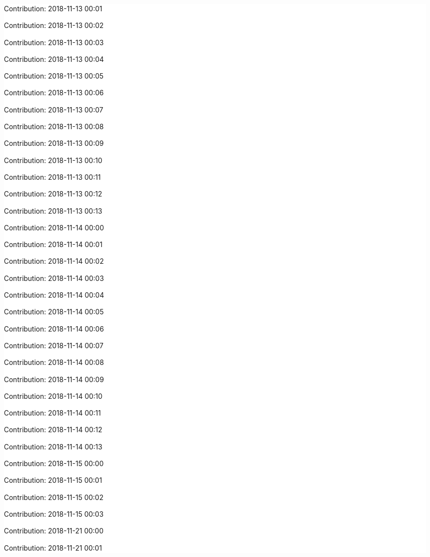 Contribution: 2018-11-13 00:01

Contribution: 2018-11-13 00:02

Contribution: 2018-11-13 00:03

Contribution: 2018-11-13 00:04

Contribution: 2018-11-13 00:05

Contribution: 2018-11-13 00:06

Contribution: 2018-11-13 00:07

Contribution: 2018-11-13 00:08

Contribution: 2018-11-13 00:09

Contribution: 2018-11-13 00:10

Contribution: 2018-11-13 00:11

Contribution: 2018-11-13 00:12

Contribution: 2018-11-13 00:13

Contribution: 2018-11-14 00:00

Contribution: 2018-11-14 00:01

Contribution: 2018-11-14 00:02

Contribution: 2018-11-14 00:03

Contribution: 2018-11-14 00:04

Contribution: 2018-11-14 00:05

Contribution: 2018-11-14 00:06

Contribution: 2018-11-14 00:07

Contribution: 2018-11-14 00:08

Contribution: 2018-11-14 00:09

Contribution: 2018-11-14 00:10

Contribution: 2018-11-14 00:11

Contribution: 2018-11-14 00:12

Contribution: 2018-11-14 00:13

Contribution: 2018-11-15 00:00

Contribution: 2018-11-15 00:01

Contribution: 2018-11-15 00:02

Contribution: 2018-11-15 00:03

Contribution: 2018-11-21 00:00

Contribution: 2018-11-21 00:01
